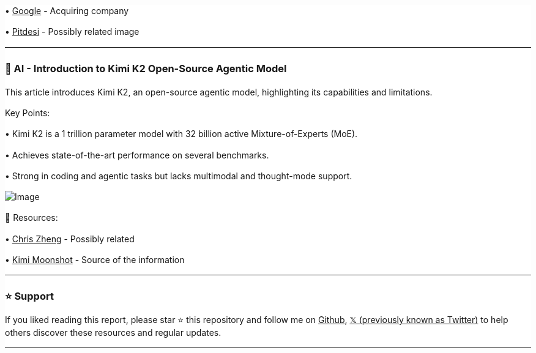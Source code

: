 
• [Google](https://x.com/search?q=%24GOOGL&src=cashtag_click) -  Acquiring company


• [Pitdesi](https://x.com/pitdesi/status/1943857927443689771/photo/1) - Possibly related image


---

### 🤖 AI - Introduction to Kimi K2 Open-Source Agentic Model

This article introduces Kimi K2, an open-source agentic model, highlighting its capabilities and limitations.

Key Points:

• Kimi K2 is a 1 trillion parameter model with 32 billion active Mixture-of-Experts (MoE).


• Achieves state-of-the-art performance on several benchmarks.


• Strong in coding and agentic tasks but lacks multimodal and thought-mode support.


![Image](https://pbs.twimg.com/media/GvldjKMXEAAAJ1Z?format=jpg&name=small)

🔗 Resources:

• [Chris Zheng](https://x.com/ChrisZheng001) - Possibly related


• [Kimi Moonshot](https://x.com/Kimi_Moonshot/status/1943687594560332025) - Source of the information


---

### ⭐️ Support

If you liked reading this report, please star ⭐️ this repository and follow me on [Github](https://github.com/Drix10), [𝕏 (previously known as Twitter)](https://x.com/DRIX_10_) to help others discover these resources and regular updates.

---